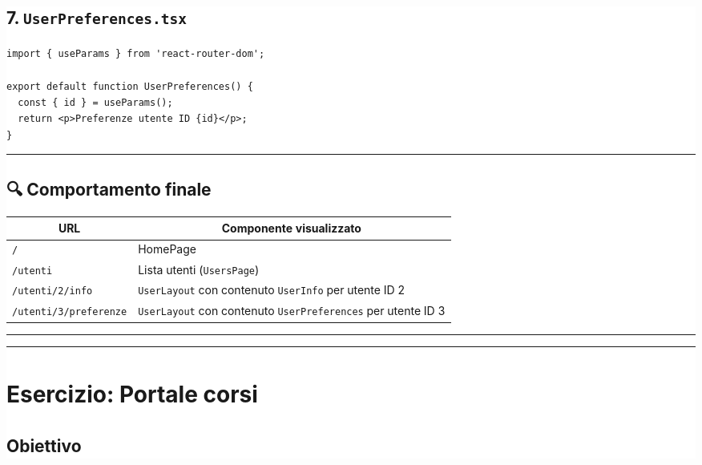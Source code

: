 
## 7. `UserPreferences.tsx`

```tsx
import { useParams } from 'react-router-dom';

export default function UserPreferences() {
  const { id } = useParams();
  return <p>Preferenze utente ID {id}</p>;
}
```

---

## 🔍 Comportamento finale

| URL                    | Componente visualizzato                                      |
| ---------------------- | ------------------------------------------------------------ |
| `/`                    | HomePage                                                     |
| `/utenti`              | Lista utenti (`UsersPage`)                                   |
| `/utenti/2/info`       | `UserLayout` con contenuto `UserInfo` per utente ID 2        |
| `/utenti/3/preferenze` | `UserLayout` con contenuto `UserPreferences` per utente ID 3 |

---



































---

#  Esercizio: Portale corsi

## Obiettivo
